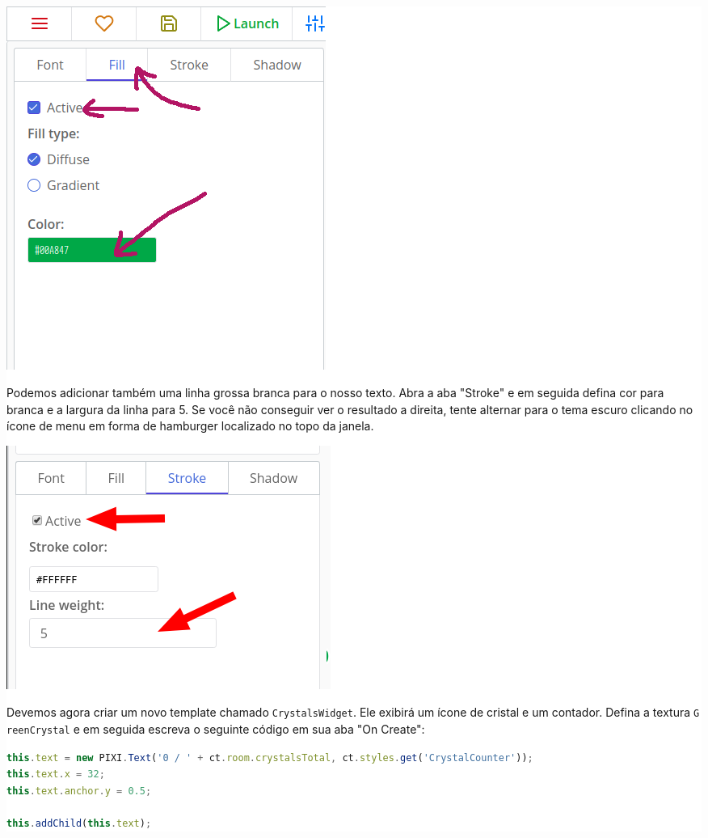 ![Setting a style's fill color](./../images/tutorials/tutPlatformer_18.png)

Podemos adicionar também uma linha grossa branca para o nosso texto. Abra a aba "Stroke" e em seguida defina cor para branca e a largura da linha para 5. Se você não conseguir ver o resultado a direita, tente alternar para o tema escuro clicando no ícone de menu em forma de hamburger localizado no topo da janela.

![Setting a style's line style](./../images/tutorials/tutPlatformer_23.png)

Devemos agora criar um novo template chamado `CrystalsWidget`. Ele exibirá um ícone de cristal e um contador. Defina a textura `GreenCrystal` e em seguida escreva o seguinte código em sua aba "On Create":

```js
this.text = new PIXI.Text('0 / ' + ct.room.crystalsTotal, ct.styles.get('CrystalCounter'));
this.text.x = 32;
this.text.anchor.y = 0.5;

this.addChild(this.text);
```
